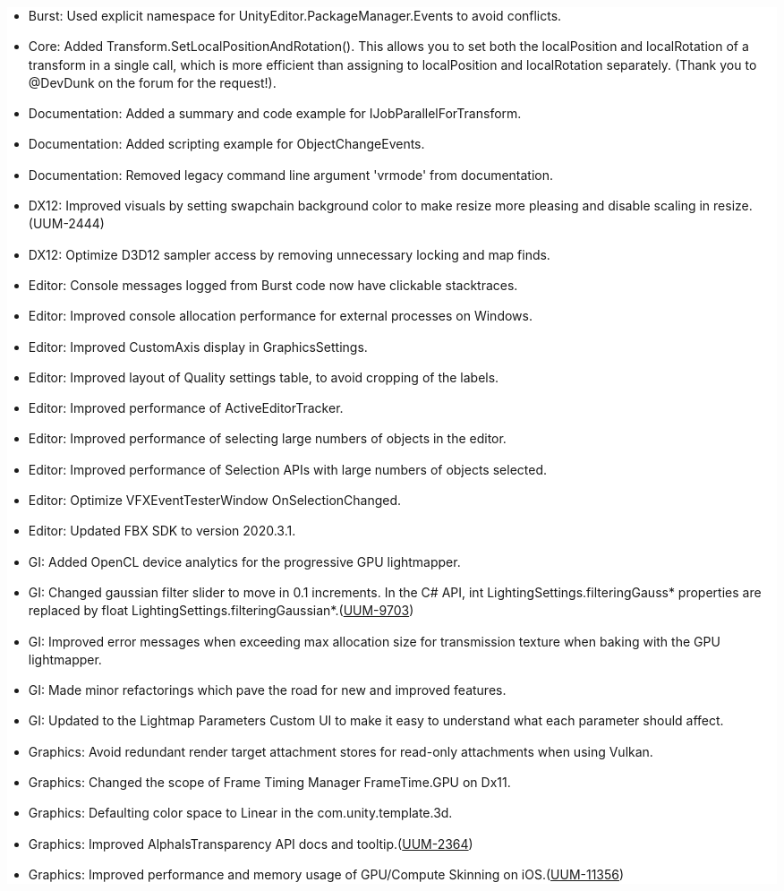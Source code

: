 -   Burst: Used explicit namespace for UnityEditor.PackageManager.Events to avoid conflicts.

-   Core: Added Transform.SetLocalPositionAndRotation(). This allows you to set both the localPosition and localRotation of a transform in a single call, which is more efficient than assigning to localPosition and localRotation separately. (Thank you to \@DevDunk on the forum for the request!).

-   Documentation: Added a summary and code example for IJobParallelForTransform.

-   Documentation: Added scripting example for ObjectChangeEvents.

-   Documentation: Removed legacy command line argument \'vrmode\' from documentation.

-   DX12: Improved visuals by setting swapchain background color to make resize more pleasing and disable scaling in resize.(UUM-2444)

-   DX12: Optimize D3D12 sampler access by removing unnecessary locking and map finds.

-   Editor: Console messages logged from Burst code now have clickable stacktraces.

-   Editor: Improved console allocation performance for external processes on Windows.

-   Editor: Improved CustomAxis display in GraphicsSettings.

-   Editor: Improved layout of Quality settings table, to avoid cropping of the labels.

-   Editor: Improved performance of ActiveEditorTracker.

-   Editor: Improved performance of selecting large numbers of objects in the editor.

-   Editor: Improved performance of Selection APIs with large numbers of objects selected.

-   Editor: Optimize VFXEventTesterWindow OnSelectionChanged.

-   Editor: Updated FBX SDK to version 2020.3.1.

-   GI: Added OpenCL device analytics for the progressive GPU lightmapper.

-   GI: Changed gaussian filter slider to move in 0.1 increments. In the C# API, int LightingSettings.filteringGauss\* properties are replaced by float LightingSettings.filteringGaussian\*.([UUM-9703](https://issuetracker.unity3d.com/issues/increase-gaussian-filter-precision-to-0-dot-1-texel-radius-1))

-   GI: Improved error messages when exceeding max allocation size for transmission texture when baking with the GPU lightmapper.

-   GI: Made minor refactorings which pave the road for new and improved features.

-   GI: Updated to the Lightmap Parameters Custom UI to make it easy to understand what each parameter should affect.

-   Graphics: Avoid redundant render target attachment stores for read-only attachments when using Vulkan.

-   Graphics: Changed the scope of Frame Timing Manager FrameTime.GPU on Dx11.

-   Graphics: Defaulting color space to Linear in the com.unity.template.3d.

-   Graphics: Improved AlphaIsTransparency API docs and tooltip.([UUM-2364](https://issuetracker.unity3d.com/issues/color-artifacts-in-imported-textures-when-alpha-source-is-set-to-input-texture-alpha))

-   Graphics: Improved performance and memory usage of GPU/Compute Skinning on iOS.([UUM-11356](https://issuetracker.unity3d.com/issues/buffermetal-allocnewversionedbuffer-exhibits-low-performance-and-high-memory-usage))
